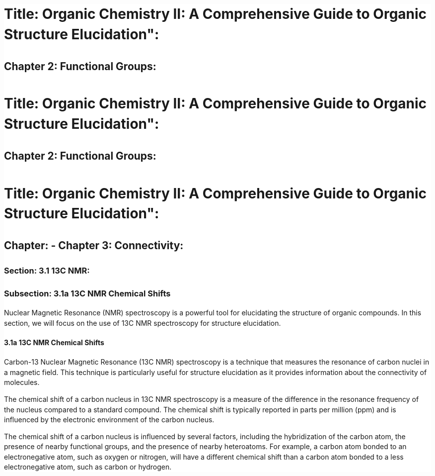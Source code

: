 


# Title: Organic Chemistry II: A Comprehensive Guide to Organic Structure Elucidation":

## Chapter 2: Functional Groups:




# Title: Organic Chemistry II: A Comprehensive Guide to Organic Structure Elucidation":

## Chapter 2: Functional Groups:




# Title: Organic Chemistry II: A Comprehensive Guide to Organic Structure Elucidation":

## Chapter: - Chapter 3: Connectivity:




### Section: 3.1 13C NMR:

### Subsection: 3.1a 13C NMR Chemical Shifts

Nuclear Magnetic Resonance (NMR) spectroscopy is a powerful tool for elucidating the structure of organic compounds. In this section, we will focus on the use of 13C NMR spectroscopy for structure elucidation.

#### 3.1a 13C NMR Chemical Shifts

Carbon-13 Nuclear Magnetic Resonance (13C NMR) spectroscopy is a technique that measures the resonance of carbon nuclei in a magnetic field. This technique is particularly useful for structure elucidation as it provides information about the connectivity of molecules.

The chemical shift of a carbon nucleus in 13C NMR spectroscopy is a measure of the difference in the resonance frequency of the nucleus compared to a standard compound. The chemical shift is typically reported in parts per million (ppm) and is influenced by the electronic environment of the carbon nucleus.

The chemical shift of a carbon nucleus is influenced by several factors, including the hybridization of the carbon atom, the presence of nearby functional groups, and the presence of nearby heteroatoms. For example, a carbon atom bonded to an electronegative atom, such as oxygen or nitrogen, will have a different chemical shift than a carbon atom bonded to a less electronegative atom, such as carbon or hydrogen.

